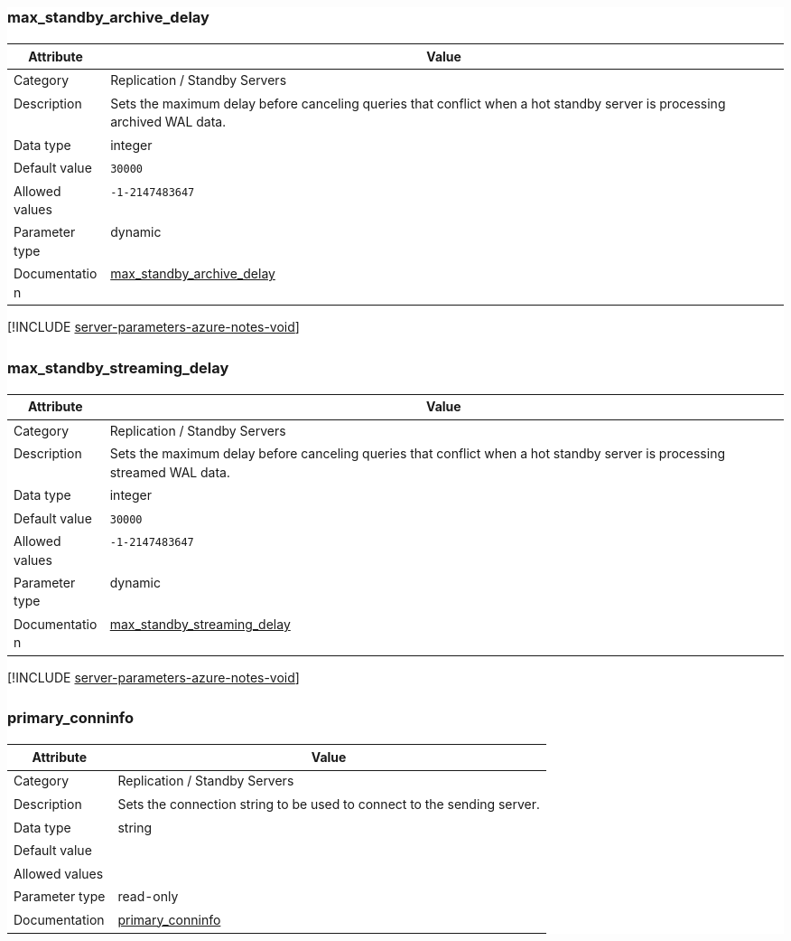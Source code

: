 ### max_standby_archive_delay

| Attribute      | Value                                                      |
|----------------|------------------------------------------------------------|
| Category       | Replication / Standby Servers |
| Description    | Sets the maximum delay before canceling queries that conflict when a hot standby server is processing archived WAL data.                                    |
| Data type      | integer   |
| Default value  | `30000`       |
| Allowed values | `-1-2147483647` |
| Parameter type | dynamic        |
| Documentation  | [max_standby_archive_delay](https://www.postgresql.org/docs/13/runtime-config-replication.html#GUC-MAX-STANDBY-ARCHIVE-DELAY)         |


[!INCLUDE [server-parameters-azure-notes-void](./server-parameters-azure-notes-void.md)]



### max_standby_streaming_delay

| Attribute      | Value                                                      |
|----------------|------------------------------------------------------------|
| Category       | Replication / Standby Servers |
| Description    | Sets the maximum delay before canceling queries that conflict when a hot standby server is processing streamed WAL data.                                    |
| Data type      | integer   |
| Default value  | `30000`       |
| Allowed values | `-1-2147483647` |
| Parameter type | dynamic        |
| Documentation  | [max_standby_streaming_delay](https://www.postgresql.org/docs/13/runtime-config-replication.html#GUC-MAX-STANDBY-STREAMING-DELAY)     |


[!INCLUDE [server-parameters-azure-notes-void](./server-parameters-azure-notes-void.md)]



### primary_conninfo

| Attribute      | Value                                                      |
|----------------|------------------------------------------------------------|
| Category       | Replication / Standby Servers |
| Description    | Sets the connection string to be used to connect to the sending server.                                                                                     |
| Data type      | string    |
| Default value  |               |
| Allowed values |                 |
| Parameter type | read-only      |
| Documentation  | [primary_conninfo](https://www.postgresql.org/docs/13/runtime-config-replication.html#GUC-PRIMARY-CONNINFO)                           |
